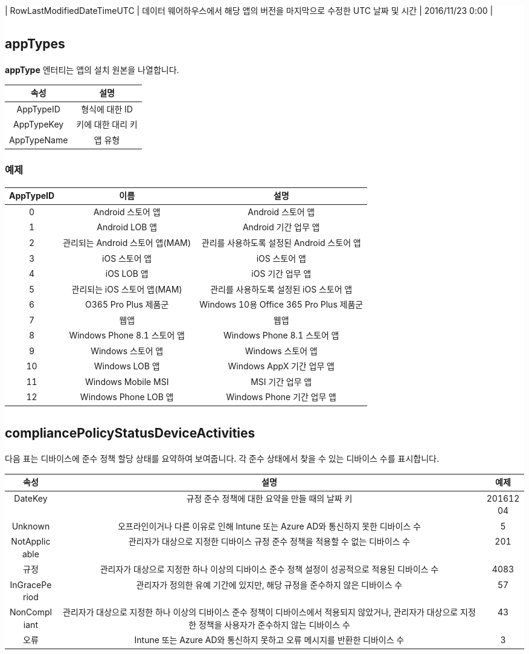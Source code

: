 | RowLastModifiedDateTimeUTC | 데이터 웨어하우스에서 해당 앱의 버전을 마지막으로 수정한 UTC 날짜 및 시간 | 2016/11/23 0:00                      |

## <a name="apptypes"></a>appTypes
**appType** 엔터티는 앱의 설치 원본을 나열합니다.

|   속성  |        설명        |
|:-----------:|:-------------------------:|
| AppTypeID   | 형식에 대한 ID           |
| AppTypeKey  | 키에 대한 대리 키 |
| AppTypeName | 앱 유형                  |

### <a name="example"></a>예제

| AppTypeID |                이름               |                     설명                     |
|:---------:|:---------------------------------:|:---------------------------------------------------:|
| 0         | Android 스토어 앱               | Android 스토어 앱                             |
| 1         | Android LOB 앱                 | Android 기간 업무 앱                  |
| 2         | 관리되는 Android 스토어 앱(MAM) | 관리를 사용하도록 설정된 Android 스토어 앱 |
| 3         | iOS 스토어 앱                   | iOS 스토어 앱                                 |
| 4         | iOS LOB 앱                     | iOS 기간 업무 앱                      |
| 5         | 관리되는 iOS 스토어 앱(MAM)     | 관리를 사용하도록 설정된 iOS 스토어 앱       |
| 6         | O365 Pro Plus 제품군             | Windows 10용 Office 365 Pro Plus 제품군     |
| 7         | 웹앱                         | 웹앱                                        |
| 8         | Windows Phone 8.1 스토어 앱     | Windows Phone 8.1 스토어 앱                    |
| 9         | Windows 스토어 앱               | Windows 스토어 앱                              |
| 10        | Windows LOB 앱                | Windows AppX 기간 업무 앱              |
| 11        | Windows Mobile MSI              | MSI 기간 업무 앱                      |
| 12        | Windows Phone LOB 앱           | Windows Phone 기간 업무 앱             |

## <a name="compliancepolicystatusdeviceactivities"></a>compliancePolicyStatusDeviceActivities
다음 표는 디바이스에 준수 정책 할당 상태를 요약하여 보여줍니다. 각 준수 상태에서 찾을 수 있는 디바이스 수를 표시합니다.

|    속성   |                                                                                      설명                                                                                     |  예제 |
|:-------------:|:------------------------------------------------------------------------------------------------------------------------------------------------------------------------------------:|:--------:|
| DateKey       | 규정 준수 정책에 대한 요약을 만들 때의 날짜 키                                                                                                                   | 20161204 |
| Unknown       | 오프라인이거나 다른 이유로 인해 Intune 또는 Azure AD와 통신하지 못한 디바이스 수                                                                           | 5        |
| NotApplicable | 관리자가 대상으로 지정한 디바이스 규정 준수 정책을 적용할 수 없는 디바이스 수                                                                                     | 201      |
| 규정     | 관리자가 대상으로 지정한 하나 이상의 디바이스 준수 정책 설정이 성공적으로 적용된 디바이스 수                                                                        | 4083     |
| InGracePeriod | 관리자가 정의한 유예 기간에 있지만, 해당 규정을 준수하지 않은 디바이스 수                                                                                  | 57       |
| NonCompliant  | 관리자가 대상으로 지정한 하나 이상의 디바이스 준수 정책이 디바이스에서 적용되지 않았거나, 관리자가 대상으로 지정한 정책을 사용자가 준수하지 않는 디바이스 수 | 43       |
|    오류      |    Intune 또는 Azure AD와 통신하지 못하고 오류 메시지를 반환한 디바이스 수                                                                          |    3     |
